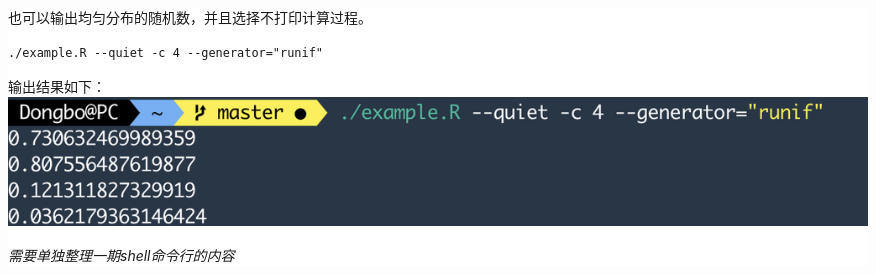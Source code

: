 也可以输出均匀分布的随机数，并且选择不打印计算过程。
```{}
./example.R --quiet -c 4 --generator="runif"
```
输出结果如下：
<img src="argparser3.png" width="100%" />


*需要单独整理一期shell命令行的内容*
